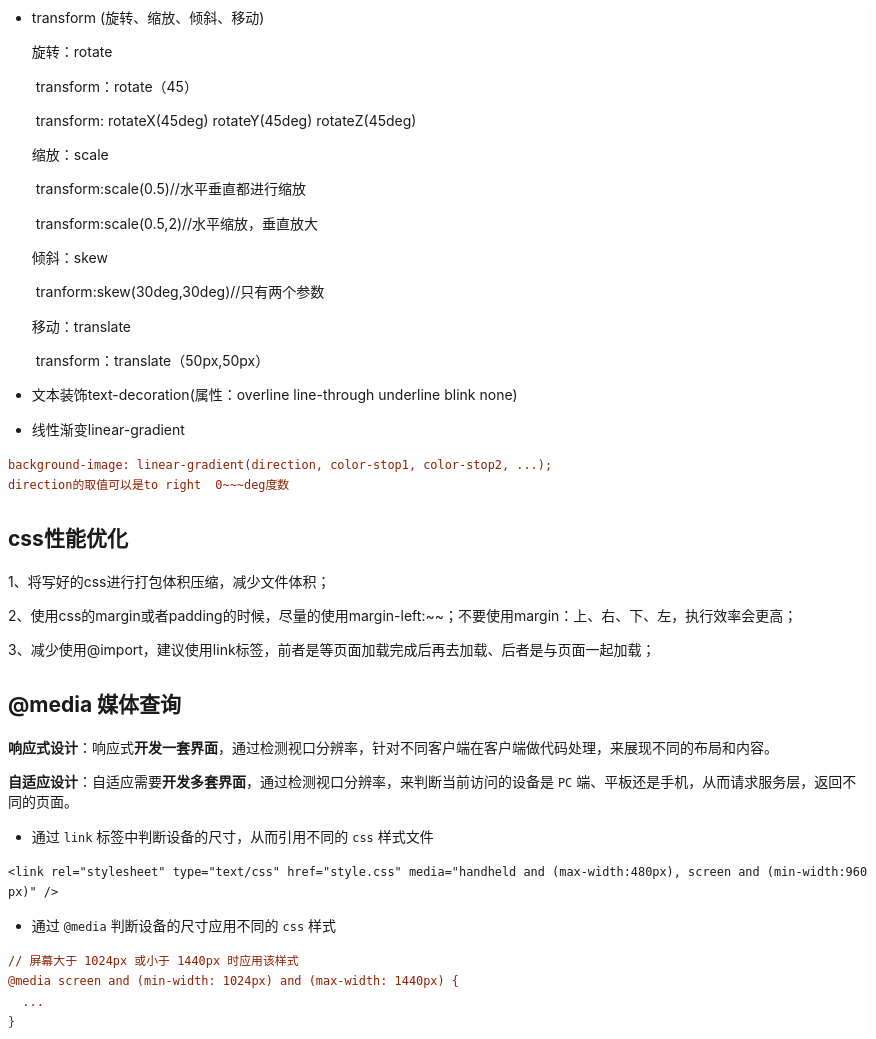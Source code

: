 - transform (旋转、缩放、倾斜、移动)

  旋转：rotate

  ​	transform：rotate（45）

  ​	transform: rotateX(45deg)   rotateY(45deg)    rotateZ(45deg)

  缩放：scale

  ​	transform:scale(0.5)//水平垂直都进行缩放

  ​	transform:scale(0.5,2)//水平缩放，垂直放大

  倾斜：skew

  ​	tranform:skew(30deg,30deg)//只有两个参数

  移动：translate

  ​	transform：translate（50px,50px）

- 文本装饰text-decoration(属性：overline  line-through  underline  blink  none)

-  线性渐变linear-gradient   

  ```ini
  background-image: linear-gradient(direction, color-stop1, color-stop2, ...);
  direction的取值可以是to right  0~~~deg度数
  ```

## css性能优化

1、将写好的css进行打包体积压缩，减少文件体积；

2、使用css的margin或者padding的时候，尽量的使用margin-left:~~；不要使用margin：上、右、下、左，执行效率会更高；

3、减少使用@import，建议使用link标签，前者是等页面加载完成后再去加载、后者是与页面一起加载；

## @media 媒体查询

**响应式设计**：响应式**开发一套界面**，通过检测视口分辨率，针对不同客户端在客户端做代码处理，来展现不同的布局和内容。

**自适应设计**：自适应需要**开发多套界面**，通过检测视口分辨率，来判断当前访问的设备是 `PC` 端、平板还是手机，从而请求服务层，返回不同的页面。

- 通过 `link` 标签中判断设备的尺寸，从而引用不同的 `css` 样式文件

```
<link rel="stylesheet" type="text/css" href="style.css" media="handheld and (max-width:480px), screen and (min-width:960px)" />
```

- 通过 `@media` 判断设备的尺寸应用不同的 `css` 样式

```ini
// 屏幕大于 1024px 或小于 1440px 时应用该样式
@media screen and (min-width: 1024px) and (max-width: 1440px) {
  ...
}
```
